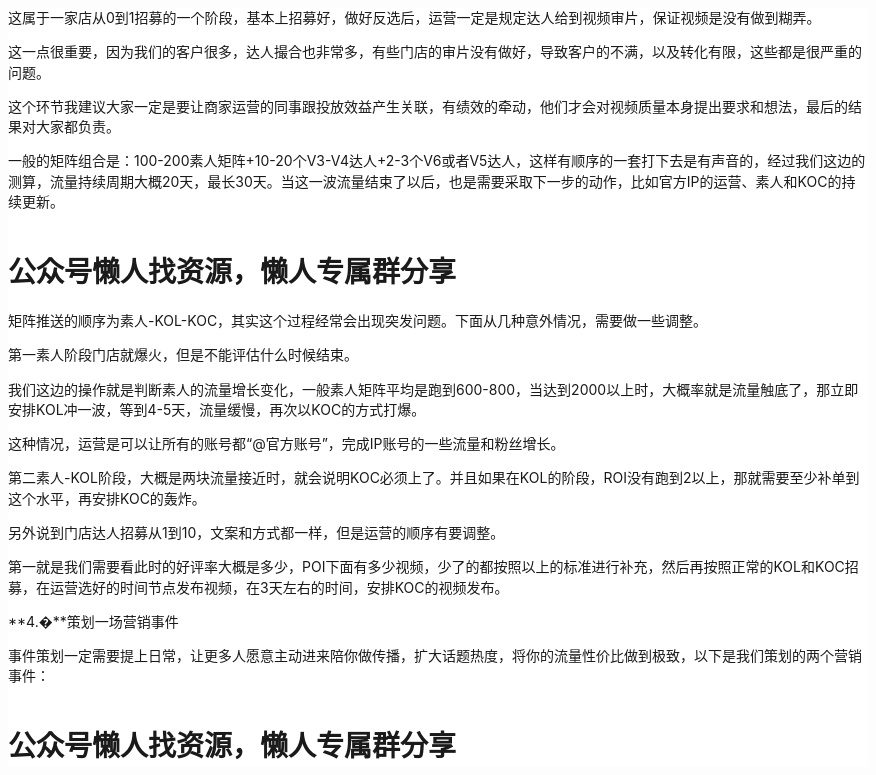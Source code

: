 这属于一家店从0到1招募的一个阶段，基本上招募好，做好反选后，运营一定是规定达人给到视频审片，保证视频是没有做到糊弄。

这一点很重要，因为我们的客户很多，达人撮合也非常多，有些门店的审片没有做好，导致客户的不满，以及转化有限，这些都是很严重的问题。

这个环节我建议大家一定是要让商家运营的同事跟投放效益产生关联，有绩效的牵动，他们才会对视频质量本身提出要求和想法，最后的结果对大家都负责。

一般的矩阵组合是：100-200素人矩阵+10-20个V3-V4达人+2-3个V6或者V5达人，这样有顺序的一套打下去是有声音的，经过我们这边的测算，流量持续周期大概20天，最长30天。当这一波流量结束了以后，也是需要采取下一步的动作，比如官方IP的运营、素人和KOC的持续更新。

# 公众号懒人找资源，懒人专属群分享

矩阵推送的顺序为素人-KOL-KOC，其实这个过程经常会出现突发问题。下面从几种意外情况，需要做一些调整。

第一素人阶段门店就爆火，但是不能评估什么时候结束。

我们这边的操作就是判断素人的流量增长变化，一般素人矩阵平均是跑到600-800，当达到2000以上时，大概率就是流量触底了，那立即安排KOL冲一波，等到4-5天，流量缓慢，再次以KOC的方式打爆。

这种情况，运营是可以让所有的账号都“@官方账号”，完成IP账号的一些流量和粉丝增长。

第二素人-KOL阶段，大概是两块流量接近时，就会说明KOC必须上了。并且如果在KOL的阶段，ROI没有跑到2以上，那就需要至少补单到这个水平，再安排KOC的轰炸。

另外说到门店达人招募从1到10，文案和方式都一样，但是运营的顺序有要调整。

第一就是我们需要看此时的好评率大概是多少，POI下面有多少视频，少了的都按照以上的标准进行补充，然后再按照正常的KOL和KOC招募，在运营选好的时间节点发布视频，在3天左右的时间，安排KOC的视频发布。

**4.�**策划一场营销事件

事件策划一定需要提上日常，让更多人愿意主动进来陪你做传播，扩大话题热度，将你的流量性价比做到极致，以下是我们策划的两个营销事件：

# 公众号懒人找资源，懒人专属群分享
